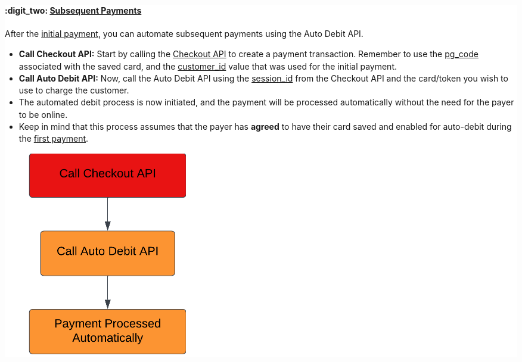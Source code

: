 #### :digit\_two: [**Subsequent Payments**](auto-debit-api.md#subsequent-payments)

After the [initial payment](auto-debit-api.md#first-payment), you can automate subsequent payments using the Auto Debit API.

* **Call Checkout API:** Start by calling the [Checkout API](checkout-api.md) to create a payment transaction. Remember to use the [pg\_code](checkout-api.md#pg\_codes-array-required) associated with the saved card, and the [customer\_id](checkout-api.md#customer\_email-string-optional) value that was used for the initial payment.
* **Call Auto Debit API:** Now, call the Auto Debit API using the [session\_id](checkout-api.md#session\_id-string-mandatory) from the Checkout API and the card/token you wish to use to charge the customer.
* The automated debit process is now initiated, and the payment will be processed automatically without the need for the payer to be online.
* Keep in mind that this process assumes that the payer has **agreed** to have their card saved and enabled for auto-debit during the [first payment](auto-debit-api.md#first-payment).

<figure><img src="../../.gitbook/assets/Auto-Debit Docs - Subsequent Payments (2).png" alt="" width="264"><figcaption></figcaption></figure>

